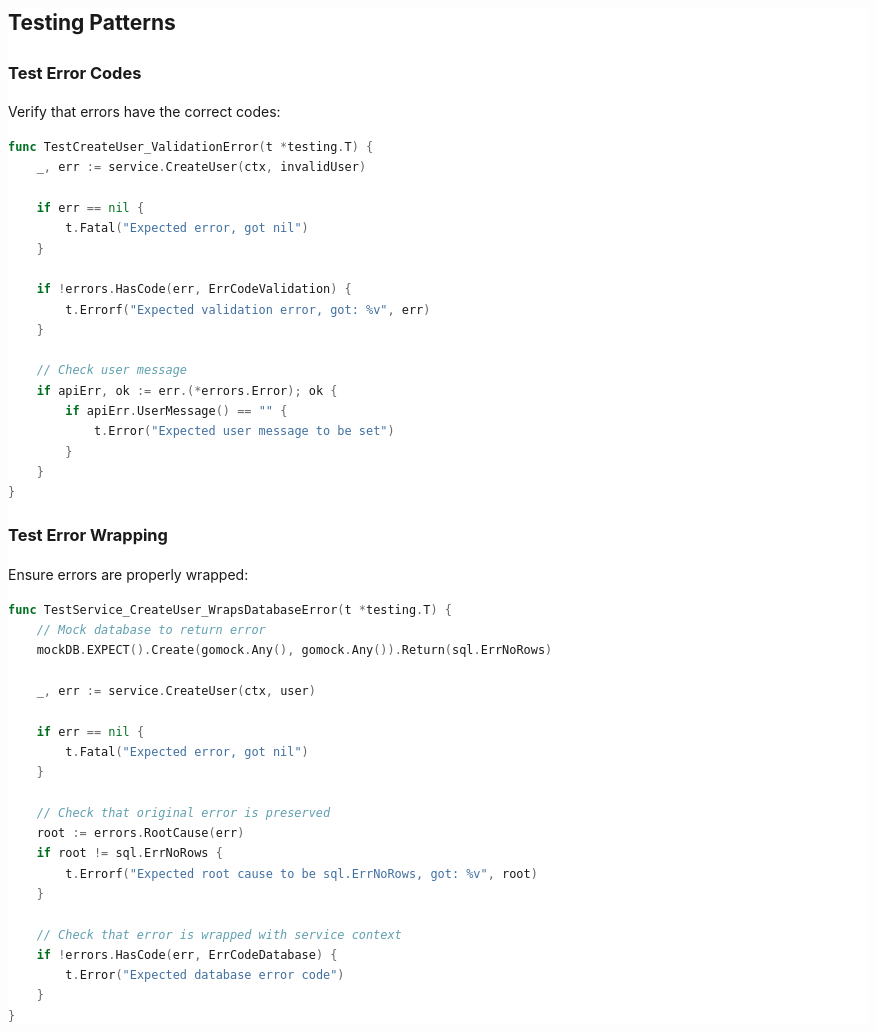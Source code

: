 ## Testing Patterns

### Test Error Codes
Verify that errors have the correct codes:

```go
func TestCreateUser_ValidationError(t *testing.T) {
    _, err := service.CreateUser(ctx, invalidUser)
    
    if err == nil {
        t.Fatal("Expected error, got nil")
    }
    
    if !errors.HasCode(err, ErrCodeValidation) {
        t.Errorf("Expected validation error, got: %v", err)
    }
    
    // Check user message
    if apiErr, ok := err.(*errors.Error); ok {
        if apiErr.UserMessage() == "" {
            t.Error("Expected user message to be set")
        }
    }
}
```

### Test Error Wrapping
Ensure errors are properly wrapped:

```go
func TestService_CreateUser_WrapsDatabaseError(t *testing.T) {
    // Mock database to return error
    mockDB.EXPECT().Create(gomock.Any(), gomock.Any()).Return(sql.ErrNoRows)
    
    _, err := service.CreateUser(ctx, user)
    
    if err == nil {
        t.Fatal("Expected error, got nil")
    }
    
    // Check that original error is preserved
    root := errors.RootCause(err)
    if root != sql.ErrNoRows {
        t.Errorf("Expected root cause to be sql.ErrNoRows, got: %v", root)
    }
    
    // Check that error is wrapped with service context
    if !errors.HasCode(err, ErrCodeDatabase) {
        t.Error("Expected database error code")
    }
}
```
